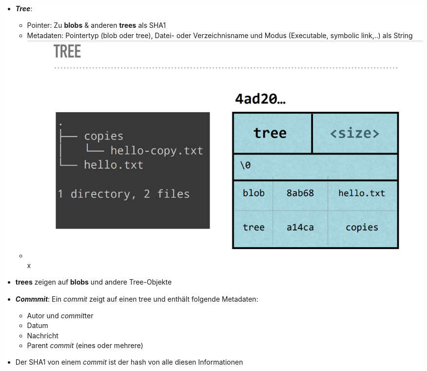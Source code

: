 + ***Tree***: 
    + Pointer: Zu **blobs** & anderen **trees** als SHA1
    + Metadaten: Pointertyp (blob oder tree), Datei- oder Verzeichnisname und Modus (Executable, symbolic link,..) als String
    + ![tree obj](./00_Tree.png "Tree object definition")x
+ **trees** zeigen auf **blobs** und andere Tree-Objekte

+ ***Commmit***: Ein *commit* zeigt auf einen tree und enthält folgende Metadaten:
    + Autor und *commit*ter
    + Datum
    + Nachricht
    + Parent *commit* (eines oder mehrere)
+ Der SHA1 von einem *commit* ist der hash von alle diesen Informationen